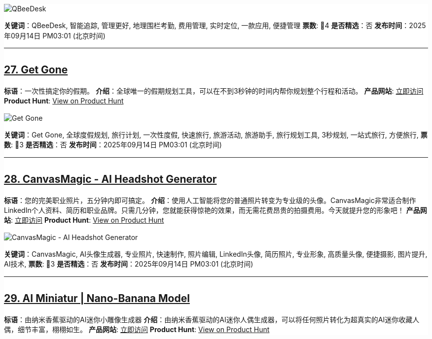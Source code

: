 ![QBeeDesk]()

**关键词**：QBeeDesk, 智能追踪, 管理更好, 地理围栏考勤, 费用管理, 实时定位, 一款应用, 便捷管理
**票数**: 🔺4
**是否精选**：否
**发布时间**：2025年09月14日 PM03:01 (北京时间)

---

## [27. Get Gone](https://www.producthunt.com/products/get-gone?utm_campaign=producthunt-api&utm_medium=api-v2&utm_source=Application%3A+daily+ph+%28ID%3A+133301%29)
**标语**：一次性搞定你的假期。
**介绍**：全球唯一的假期规划工具，可以在不到3秒钟的时间内帮你规划整个行程和活动。
**产品网站**: [立即访问](https://www.producthunt.com/r/DPU3LJFLCPF7SN?utm_campaign=producthunt-api&utm_medium=api-v2&utm_source=Application%3A+daily+ph+%28ID%3A+133301%29)
**Product Hunt**: [View on Product Hunt](https://www.producthunt.com/products/get-gone?utm_campaign=producthunt-api&utm_medium=api-v2&utm_source=Application%3A+daily+ph+%28ID%3A+133301%29)

![Get Gone]()

**关键词**：Get Gone, 全球度假规划, 旅行计划, 一次性度假, 快速旅行, 旅游活动, 旅游助手, 旅行规划工具, 3秒规划, 一站式旅行, 方便旅行,
**票数**: 🔺3
**是否精选**：否
**发布时间**：2025年09月14日 PM03:01 (北京时间)

---

## [28. CanvasMagic - AI Headshot Generator](https://www.producthunt.com/products/canvasmagic-ai-headshot-generator?utm_campaign=producthunt-api&utm_medium=api-v2&utm_source=Application%3A+daily+ph+%28ID%3A+133301%29)
**标语**：您的完美职业照片，五分钟内即可搞定。
**介绍**：使用人工智能将您的普通照片转变为专业级的头像。CanvasMagic非常适合制作LinkedIn个人资料、简历和职业品牌。只需几分钟，您就能获得惊艳的效果，而无需花费昂贵的拍摄费用。今天就提升您的形象吧！
**产品网站**: [立即访问](https://www.producthunt.com/r/MQ5VAZ7BIPWTAN?utm_campaign=producthunt-api&utm_medium=api-v2&utm_source=Application%3A+daily+ph+%28ID%3A+133301%29)
**Product Hunt**: [View on Product Hunt](https://www.producthunt.com/products/canvasmagic-ai-headshot-generator?utm_campaign=producthunt-api&utm_medium=api-v2&utm_source=Application%3A+daily+ph+%28ID%3A+133301%29)

![CanvasMagic - AI Headshot Generator]()

**关键词**：CanvasMagic, AI头像生成器, 专业照片, 快速制作, 照片编辑, LinkedIn头像, 简历照片, 专业形象, 高质量头像, 便捷摄影, 图片提升, AI技术,
**票数**: 🔺3
**是否精选**：否
**发布时间**：2025年09月14日 PM03:01 (北京时间)

---

## [29. AI Miniatur | Nano-Banana Model](https://www.producthunt.com/products/ai-miniatur-nano-banana-model?utm_campaign=producthunt-api&utm_medium=api-v2&utm_source=Application%3A+daily+ph+%28ID%3A+133301%29)
**标语**：由纳米香蕉驱动的AI迷你小雕像生成器
**介绍**：由纳米香蕉驱动的AI迷你人偶生成器，可以将任何照片转化为超真实的AI迷你收藏人偶，细节丰富，栩栩如生。
**产品网站**: [立即访问](https://www.producthunt.com/r/PY7AGUDTYVQZCZ?utm_campaign=producthunt-api&utm_medium=api-v2&utm_source=Application%3A+daily+ph+%28ID%3A+133301%29)
**Product Hunt**: [View on Product Hunt](https://www.producthunt.com/products/ai-miniatur-nano-banana-model?utm_campaign=producthunt-api&utm_medium=api-v2&utm_source=Application%3A+daily+ph+%28ID%3A+133301%29)

